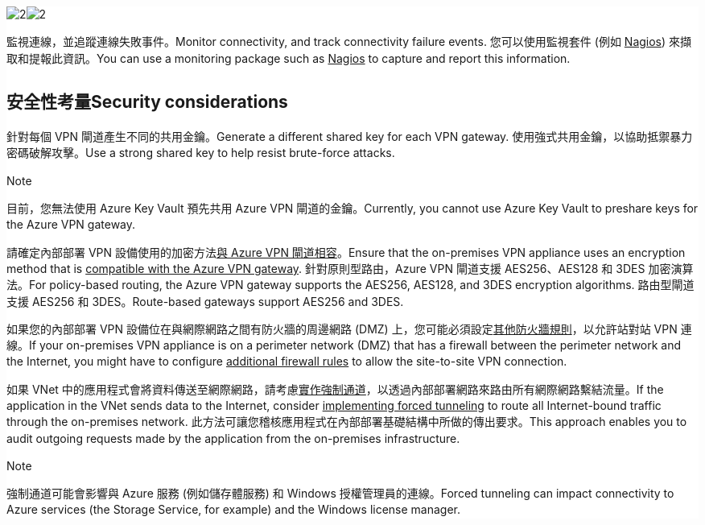 <span data-ttu-id="0f699-233">![[2]][2]</span><span class="sxs-lookup"><span data-stu-id="0f699-233">![[2]][2]</span></span>

<span data-ttu-id="0f699-234">監視連線，並追蹤連線失敗事件。</span><span class="sxs-lookup"><span data-stu-id="0f699-234">Monitor connectivity, and track connectivity failure events.</span></span> <span data-ttu-id="0f699-235">您可以使用監視套件 (例如 [Nagios][nagios]) 來擷取和提報此資訊。</span><span class="sxs-lookup"><span data-stu-id="0f699-235">You can use a monitoring package such as [Nagios][nagios] to capture and report this information.</span></span>

## <a name="security-considerations"></a><span data-ttu-id="0f699-236">安全性考量</span><span class="sxs-lookup"><span data-stu-id="0f699-236">Security considerations</span></span>

<span data-ttu-id="0f699-237">針對每個 VPN 閘道產生不同的共用金鑰。</span><span class="sxs-lookup"><span data-stu-id="0f699-237">Generate a different shared key for each VPN gateway.</span></span> <span data-ttu-id="0f699-238">使用強式共用金鑰，以協助抵禦暴力密碼破解攻擊。</span><span class="sxs-lookup"><span data-stu-id="0f699-238">Use a strong shared key to help resist brute-force attacks.</span></span>

> [!NOTE]
> <span data-ttu-id="0f699-239">目前，您無法使用 Azure Key Vault 預先共用 Azure VPN 閘道的金鑰。</span><span class="sxs-lookup"><span data-stu-id="0f699-239">Currently, you cannot use Azure Key Vault to preshare keys for the Azure VPN gateway.</span></span>
> 
> 

<span data-ttu-id="0f699-240">請確定內部部署 VPN 設備使用的加密方法[與 Azure VPN 閘道相容][vpn-appliance-ipsec]。</span><span class="sxs-lookup"><span data-stu-id="0f699-240">Ensure that the on-premises VPN appliance uses an encryption method that is [compatible with the Azure VPN gateway][vpn-appliance-ipsec].</span></span> <span data-ttu-id="0f699-241">針對原則型路由，Azure VPN 閘道支援 AES256、AES128 和 3DES 加密演算法。</span><span class="sxs-lookup"><span data-stu-id="0f699-241">For policy-based routing, the Azure VPN gateway supports the AES256, AES128, and 3DES encryption algorithms.</span></span> <span data-ttu-id="0f699-242">路由型閘道支援 AES256 和 3DES。</span><span class="sxs-lookup"><span data-stu-id="0f699-242">Route-based gateways support AES256 and 3DES.</span></span>

<span data-ttu-id="0f699-243">如果您的內部部署 VPN 設備位在與網際網路之間有防火牆的周邊網路 (DMZ) 上，您可能必須設定[其他防火牆規則][additional-firewall-rules]，以允許站對站 VPN 連線。</span><span class="sxs-lookup"><span data-stu-id="0f699-243">If your on-premises VPN appliance is on a perimeter network (DMZ) that has a firewall between the perimeter network and the Internet, you might have to configure [additional firewall rules][additional-firewall-rules] to allow the site-to-site VPN connection.</span></span>

<span data-ttu-id="0f699-244">如果 VNet 中的應用程式會將資料傳送至網際網路，請考慮[實作強制通道][forced-tunneling]，以透過內部部署網路來路由所有網際網路繫結流量。</span><span class="sxs-lookup"><span data-stu-id="0f699-244">If the application in the VNet sends data to the Internet, consider [implementing forced tunneling][forced-tunneling] to route all Internet-bound traffic through the on-premises network.</span></span> <span data-ttu-id="0f699-245">此方法可讓您稽核應用程式在內部部署基礎結構中所做的傳出要求。</span><span class="sxs-lookup"><span data-stu-id="0f699-245">This approach enables you to audit outgoing requests made by the application from the on-premises infrastructure.</span></span>

> [!NOTE]
> <span data-ttu-id="0f699-246">強制通道可能會影響與 Azure 服務 (例如儲存體服務) 和 Windows 授權管理員的連線。</span><span class="sxs-lookup"><span data-stu-id="0f699-246">Forced tunneling can impact connectivity to Azure services (the Storage Service, for example) and the Windows license manager.</span></span>
> 
> 


[adds-extend-domain]: ../identity/adds-extend-domain.md
[expressroute]: ../hybrid-networking/expressroute.md
[windows-vm-ra]: ../virtual-machines-windows/index.md
[linux-vm-ra]: ../virtual-machines-linux/index.md
[naming conventions]: /azure/guidance/guidance-naming-conventions
[resource-manager-overview]: /azure/azure-resource-manager/resource-group-overview
[arm-templates]: /azure/resource-group-authoring-templates
[azure-cli]: /azure/virtual-machines-command-line-tools
[azure-portal]: /azure/azure-portal/resource-group-portal
[azure-powershell]: /azure/powershell-azure-resource-manager
[azure-virtual-network]: /azure/virtual-network/virtual-networks-overview
[vpn-appliance]: /azure/vpn-gateway/vpn-gateway-about-vpn-devices
[azure-vpn-gateway]: https://azure.microsoft.com/services/vpn-gateway/
[azure-gateway-charges]: https://azure.microsoft.com/pricing/details/vpn-gateway/
[connect-to-an-Azure-vnet]: https://technet.microsoft.com/library/dn786406.aspx
[vpn-gateway-multi-site]: /azure/vpn-gateway/vpn-gateway-multi-site
[policy-based-routing]: https://en.wikipedia.org/wiki/Policy-based_routing
[route-based-routing]: https://en.wikipedia.org/wiki/Static_routing
[network-security-group]: /azure/virtual-network/virtual-networks-nsg
[sla-for-vpn-gateway]: https://azure.microsoft.com/support/legal/sla/vpn-gateway/v1_2/
[additional-firewall-rules]: https://technet.microsoft.com/library/dn786406.aspx#firewall
[nagios]: https://www.nagios.org/
[azure-vpn-gateway-diagnostics]: http://blogs.technet.com/b/keithmayer/archive/2014/12/18/diagnose-azure-virtual-network-vpn-connectivity-issues-with-powershell.aspx
[ping]: https://technet.microsoft.com/library/ff961503.aspx
[tracert]: https://technet.microsoft.com/library/ff961507.aspx
[psping]: http://technet.microsoft.com/sysinternals/jj729731.aspx
[nmap]: http://nmap.org
[changing-SKUs]: https://azure.microsoft.com/blog/azure-virtual-network-gateway-improvements/
[gateway-diagnostic-logs]: http://blogs.technet.com/b/keithmayer/archive/2015/12/07/step-by-step-capturing-azure-resource-manager-arm-vnet-gateway-diagnostic-logs.aspx
[troubleshooting-vpn-errors]: https://blogs.technet.microsoft.com/rrasblog/2009/08/12/troubleshooting-common-vpn-related-errors/
[rras-logging]: https://www.petri.com/enable-diagnostic-logging-in-windows-server-2012-r2-routing-and-remote-access
[create-on-prem-network]: https://technet.microsoft.com/library/dn786406.aspx#routing
[azure-vm-diagnostics]: https://azure.microsoft.com/blog/windows-azure-virtual-machine-monitoring-with-wad-extension/
[application-insights]: /azure/application-insights/app-insights-overview-usage
[forced-tunneling]: https://azure.microsoft.com/documentation/articles/vpn-gateway-about-forced-tunneling/
[vpn-appliances]: /azure/vpn-gateway/vpn-gateway-about-vpn-devices
[visio-download]: https://archcenter.blob.core.windows.net/cdn/hybrid-network-architectures.vsdx
[vpn-appliance-ipsec]: /azure/vpn-gateway/vpn-gateway-about-vpn-devices#ipsec-parameters
[azure-cli]: https://azure.microsoft.com/documentation/articles/xplat-cli-install/
[CIDR]: https://en.wikipedia.org/wiki/Classless_Inter-Domain_Routing
[0]: ./images/vpn.png "跨越內部部署和 Azure 基礎結構的混合式網路"
[2]: ../_images/guidance-hybrid-network-vpn/audit-logs.png "Azure 入口網站中的稽核記錄"
[3]: ../_images/guidance-hybrid-network-vpn/RRAS-perf-counters.png "監視 VPN 網路流量的效能計數器"
[4]: ../_images/guidance-hybrid-network-vpn/RRAS-perf-graph.png "範例 VPN 網路的效能圖表"